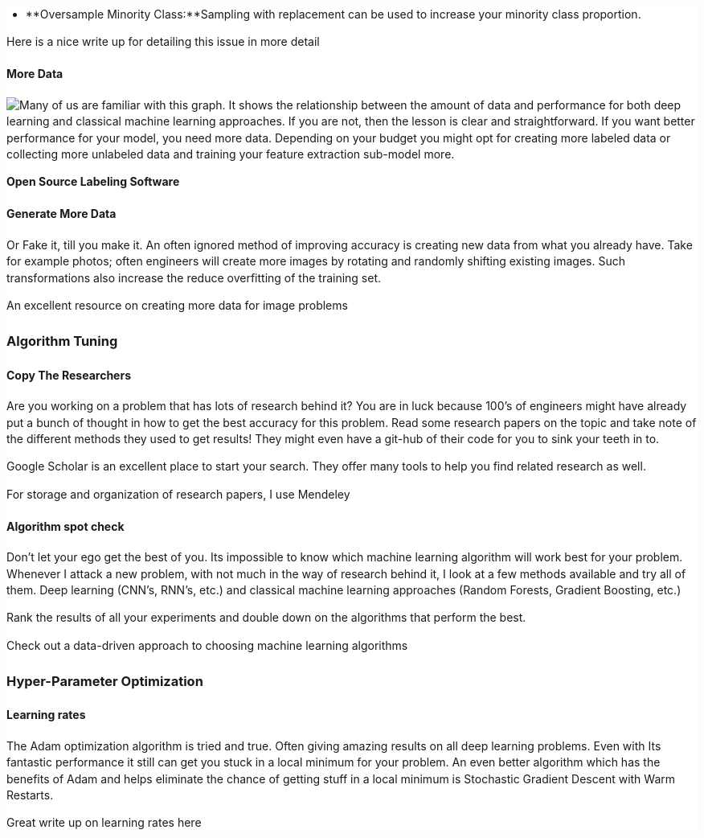 - **Oversample Minority Class:**Sampling with replacement can be used to increase your minority class proportion.


Here is a nice write up for detailing this issue in more detail

#### More Data

![Many of us are familiar with this graph. It shows the relationship between the amount of data and performance for both deep learning and classical machine learning approaches. If you are not, then the lesson is clear and straightforward. If you want better performance for your model, you need more data. Depending on your budget you might opt for creating more labeled data or collecting more unlabeled data and training your feature extraction sub-model more.](https://cdn-images-1.medium.com/max/750/0*hY-PMxeQFvBuwbTj)


**Open Source Labeling Software**

#### Generate More Data

Or Fake it, till you make it. An often ignored method of improving accuracy is creating new data from what you already have. Take for example photos; often engineers will create more images by rotating and randomly shifting existing images. Such transformations also increase the reduce overfitting of the training set.

An excellent resource on creating more data for image problems

### Algorithm Tuning

#### Copy The Researchers

Are you working on a problem that has lots of research behind it? You are in luck because 100’s of engineers might have already put a bunch of thought in how to get the best accuracy for this problem. Read some research papers on the topic and take note of the different methods they used to get results! They might even have a git-hub of their code for you to sink your teeth in to.

Google Scholar is an excellent place to start your search. They offer many tools to help you find related research as well.

For storage and organization of research papers, I use Mendeley

#### Algorithm spot check

Don’t let your ego get the best of you. Its impossible to know which machine learning algorithm will work best for your problem. Whenever I attack a new problem, with not much in the way of research behind it, I look at a few methods available and try all of them. Deep learning (CNN’s, RNN’s, etc.) and classical machine learning approaches (Random Forests, Gradient Boosting, etc.)

Rank the results of all your experiments and double down on the algorithms that perform the best.

Check out a data-driven approach to choosing machine learning algorithms

### Hyper-Parameter Optimization

#### Learning rates

The Adam optimization algorithm is tried and true. Often giving amazing results on all deep learning problems. Even with Its fantastic performance it still can get you stuck in a local minimum for your problem. An even better algorithm which has the benefits of Adam and helps eliminate the chance of getting stuff in a local minimum is Stochastic Gradient Descent with Warm Restarts.

Great write up on learning rates here
